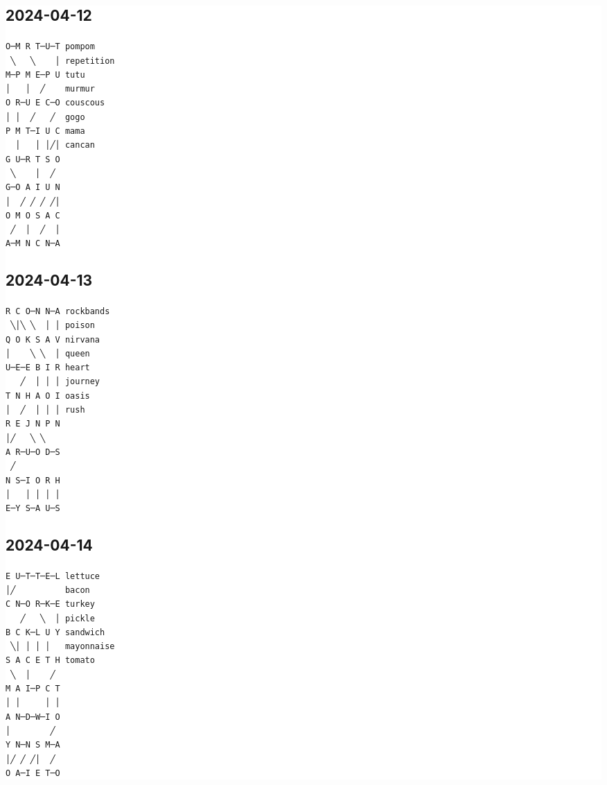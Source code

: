 
## 2024-04-12

	O─M R T─U─T pompom
	 ╲   ╲    │ repetition
	M─P M E─P U tutu
	│   │  ╱    murmur
	O R─U E C─O couscous
	│ │  ╱   ╱  gogo
	P M T─I U C mama
	  │   │ │╱│ cancan
	G U─R T S O
	 ╲    │  ╱
	G─O A I U N
	│  ╱ ╱ ╱ ╱│
	O M O S A C
	 ╱  │  ╱  │
	A─M N C N─A
	

## 2024-04-13

	R C O─N N─A rockbands
	 ╲│╲ ╲  │ │ poison
	Q O K S A V nirvana
	│    ╲ ╲  │ queen
	U─E─E B I R heart
	   ╱  │ │ │ journey
	T N H A O I oasis
	│  ╱  │ │ │ rush
	R E J N P N
	│╱   ╲ ╲
	A R─U─O D─S
	 ╱
	N S─I O R H
	│   │ │ │ │
	E─Y S─A U─S
	

## 2024-04-14

	E U─T─T─E─L lettuce
	│╱          bacon
	C N─O R─K─E turkey
	   ╱   ╲  │ pickle
	B C K─L U Y sandwich
	 ╲│ │ │ │   mayonnaise
	S A C E T H tomato
	 ╲  │    ╱
	M A I─P C T
	│ │     │ │
	A N─D─W─I O
	│        ╱
	Y N─N S M─A
	│╱ ╱ ╱│  ╱
	O A─I E T─O
	